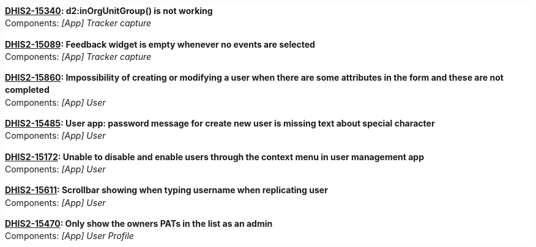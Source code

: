 **[DHIS2-15340](https://dhis2.atlassian.net/browse/DHIS2-15340): d2:inOrgUnitGroup() is not working**  
Components: _[App] Tracker capture_

**[DHIS2-15089](https://dhis2.atlassian.net/browse/DHIS2-15089): Feedback widget is empty whenever no events are selected**  
Components: _[App] Tracker capture_

**[DHIS2-15860](https://dhis2.atlassian.net/browse/DHIS2-15860): Impossibility of creating or modifying a user when there are some attributes in the form and these are not completed**  
Components: _[App] User_

**[DHIS2-15485](https://dhis2.atlassian.net/browse/DHIS2-15485): User app: password message for create new user is missing text about special character**  
Components: _[App] User_

**[DHIS2-15172](https://dhis2.atlassian.net/browse/DHIS2-15172): Unable to disable and enable users through the context menu in user management app**  
Components: _[App] User_

**[DHIS2-15611](https://dhis2.atlassian.net/browse/DHIS2-15611): Scrollbar showing when typing username when replicating user**  
Components: _[App] User_

**[DHIS2-15470](https://dhis2.atlassian.net/browse/DHIS2-15470): Only show the owners PATs in the list as an admin**  
Components: _[App] User Profile_

